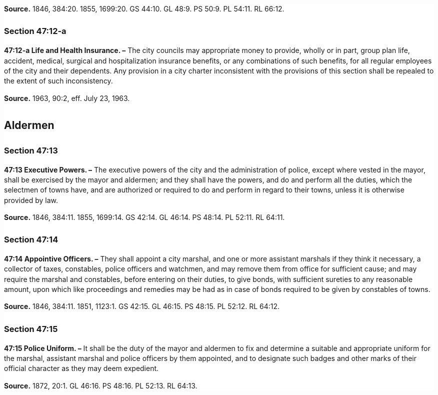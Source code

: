 **Source.** 1846, 384:20. 1855, 1699:20. GS 44:10. GL 48:9. PS 50:9. PL
54:11. RL 66:12.

### Section 47:12-a

 **47:12-a Life and Health Insurance. –** The city councils may
appropriate money to provide, wholly or in part, group plan life,
accident, medical, surgical and hospitalization insurance benefits, or
any combinations of such benefits, for all regular employees of the city
and their dependents. Any provision in a city charter inconsistent with
the provisions of this section shall be repealed to the extent of such
inconsistency.

**Source.** 1963, 90:2, eff. July 23, 1963.

Aldermen
--------

### Section 47:13

 **47:13 Executive Powers. –** The executive powers of the city and
the administration of police, except where vested in the mayor, shall be
exercised by the mayor and aldermen; and they shall have the powers, and
do and perform all the duties, which the selectmen of towns have, and
are authorized or required to do and perform in regard to their towns,
unless it is otherwise provided by law.

**Source.** 1846, 384:11. 1855, 1699:14. GS 42:14. GL 46:14. PS 48:14.
PL 52:11. RL 64:11.

### Section 47:14

 **47:14 Appointive Officers. –** They shall appoint a city marshal,
and one or more assistant marshals if they think it necessary, a
collector of taxes, constables, police officers and watchmen, and may
remove them from office for sufficient cause; and may require the
marshal and constables, before entering on their duties, to give bonds,
with sufficient sureties to any reasonable amount, upon which like
proceedings and remedies may be had as in case of bonds required to be
given by constables of towns.

**Source.** 1846, 384:11. 1851, 1123:1. GS 42:15. GL 46:15. PS 48:15. PL
52:12. RL 64:12.

### Section 47:15

 **47:15 Police Uniform. –** It shall be the duty of the mayor and
aldermen to fix and determine a suitable and appropriate uniform for the
marshal, assistant marshal and police officers by them appointed, and to
designate such badges and other marks of their official character as
they may deem expedient.

**Source.** 1872, 20:1. GL 46:16. PS 48:16. PL 52:13. RL 64:13.
